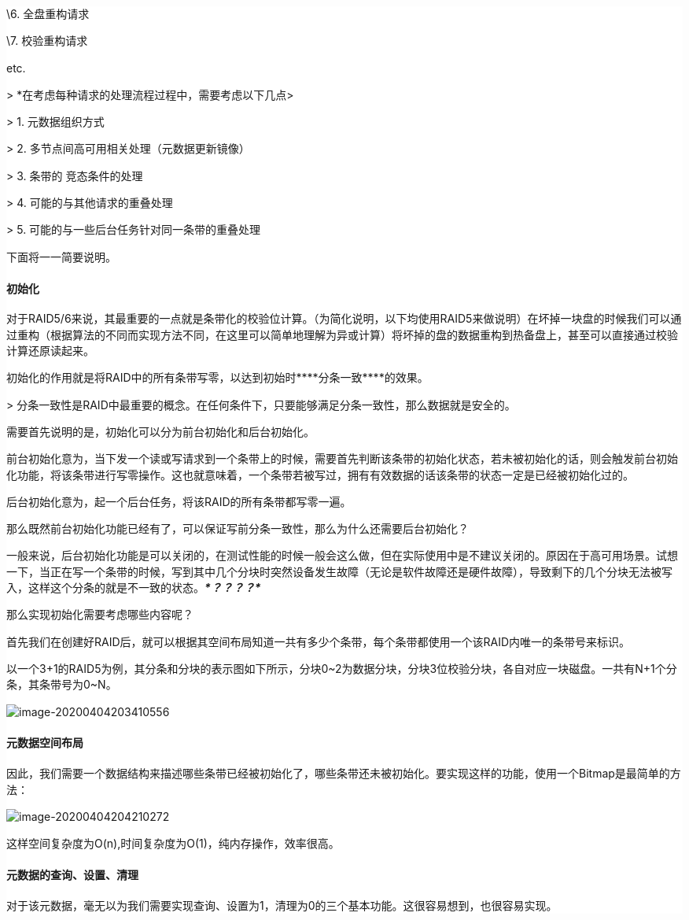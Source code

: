 \6. 全盘重构请求

\7. 校验重构请求

etc.



\> *在考虑每种请求的处理流程过程中，需要考虑以下几点>

\> 1. 元数据组织方式

\> 2. 多节点间高可用相关处理（元数据更新镜像）

\> 3. 条带的 竞态条件的处理

\> 4. 可能的与其他请求的重叠处理

\> 5. 可能的与一些后台任务针对同一条带的重叠处理

下面将一一简要说明。

#### 初始化

对于RAID5/6来说，其最重要的一点就是条带化的校验位计算。（为简化说明，以下均使用RAID5来做说明）在坏掉一块盘的时候我们可以通过重构（根据算法的不同而实现方法不同，在这里可以简单地理解为异或计算）将坏掉的盘的数据重构到热备盘上，甚至可以直接通过校验计算还原读起来。

初始化的作用就是将RAID中的所有条带写零，以达到初始时***\*分条一致\****的效果。

\>  分条一致性是RAID中最重要的概念。在任何条件下，只要能够满足分条一致性，那么数据就是安全的。

需要首先说明的是，初始化可以分为前台初始化和后台初始化。

前台初始化意为，当下发一个读或写请求到一个条带上的时候，需要首先判断该条带的初始化状态，若未被初始化的话，则会触发前台初始化功能，将该条带进行写零操作。这也就意味着，一个条带若被写过，拥有有效数据的话该条带的状态一定是已经被初始化过的。

后台初始化意为，起一个后台任务，将该RAID的所有条带都写零一遍。

那么既然前台初始化功能已经有了，可以保证写前分条一致性，那么为什么还需要后台初始化？

一般来说，后台初始化功能是可以关闭的，在测试性能的时候一般会这么做，但在实际使用中是不建议关闭的。原因在于高可用场景。试想一下，当正在写一个条带的时候，写到其中几个分块时突然设备发生故障（无论是软件故障还是硬件故障），导致剩下的几个分块无法被写入，这样这个分条的就是不一致的状态。***\*？？？？\****

那么实现初始化需要考虑哪些内容呢？

首先我们在创建好RAID后，就可以根据其空间布局知道一共有多少个条带，每个条带都使用一个该RAID内唯一的条带号来标识。

以一个3+1的RAID5为例，其分条和分块的表示图如下所示，分块0~2为数据分块，分块3位校验分块，各自对应一块磁盘。一共有N+1个分条，其条带号为0~N。

![image-20200404203410556](/Users/apple/Library/Application%2520Support/typora-user-images/image-20200404203410556.png)

#### 元数据空间布局

因此，我们需要一个数据结构来描述哪些条带已经被初始化了，哪些条带还未被初始化。要实现这样的功能，使用一个Bitmap是最简单的方法：

![image-20200404204210272](/Users/apple/Library/Application%2520Support/typora-user-images/image-20200404204210272.png)

这样空间复杂度为O(n),时间复杂度为O(1)，纯内存操作，效率很高。

#### 元数据的查询、设置、清理

对于该元数据，毫无以为我们需要实现查询、设置为1，清理为0的三个基本功能。这很容易想到，也很容易实现。
